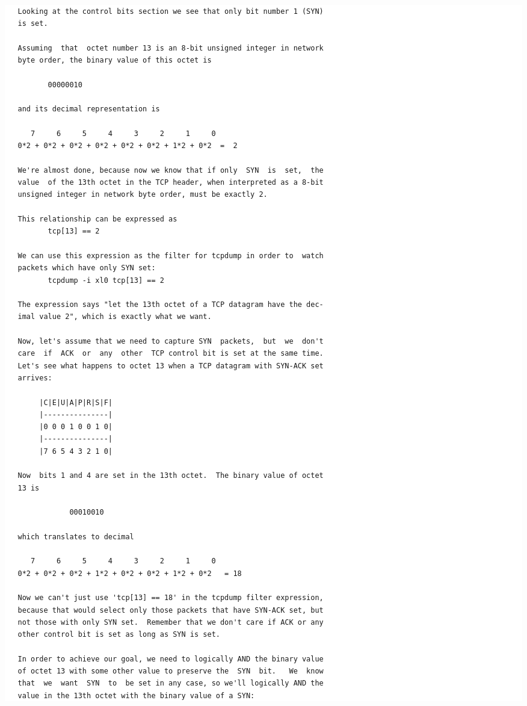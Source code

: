        Looking at the control bits section we see that only bit number 1 (SYN)
       is set.

       Assuming  that  octet number 13 is an 8-bit unsigned integer in network
       byte order, the binary value of this octet is

              00000010

       and its decimal representation is

          7     6     5     4     3     2     1     0
       0*2 + 0*2 + 0*2 + 0*2 + 0*2 + 0*2 + 1*2 + 0*2  =  2

       We're almost done, because now we know that if only  SYN  is  set,  the
       value  of the 13th octet in the TCP header, when interpreted as a 8-bit
       unsigned integer in network byte order, must be exactly 2.

       This relationship can be expressed as
              tcp[13] == 2

       We can use this expression as the filter for tcpdump in order to  watch
       packets which have only SYN set:
              tcpdump -i xl0 tcp[13] == 2

       The expression says "let the 13th octet of a TCP datagram have the dec‐
       imal value 2", which is exactly what we want.

       Now, let's assume that we need to capture SYN  packets,  but  we  don't
       care  if  ACK  or  any  other  TCP control bit is set at the same time.
       Let's see what happens to octet 13 when a TCP datagram with SYN-ACK set
       arrives:

            |C|E|U|A|P|R|S|F|
            |---------------|
            |0 0 0 1 0 0 1 0|
            |---------------|
            |7 6 5 4 3 2 1 0|

       Now  bits 1 and 4 are set in the 13th octet.  The binary value of octet
       13 is

                   00010010

       which translates to decimal

          7     6     5     4     3     2     1     0
       0*2 + 0*2 + 0*2 + 1*2 + 0*2 + 0*2 + 1*2 + 0*2   = 18

       Now we can't just use 'tcp[13] == 18' in the tcpdump filter expression,
       because that would select only those packets that have SYN-ACK set, but
       not those with only SYN set.  Remember that we don't care if ACK or any
       other control bit is set as long as SYN is set.

       In order to achieve our goal, we need to logically AND the binary value
       of octet 13 with some other value to preserve the  SYN  bit.   We  know
       that  we  want  SYN  to  be set in any case, so we'll logically AND the
       value in the 13th octet with the binary value of a SYN:
